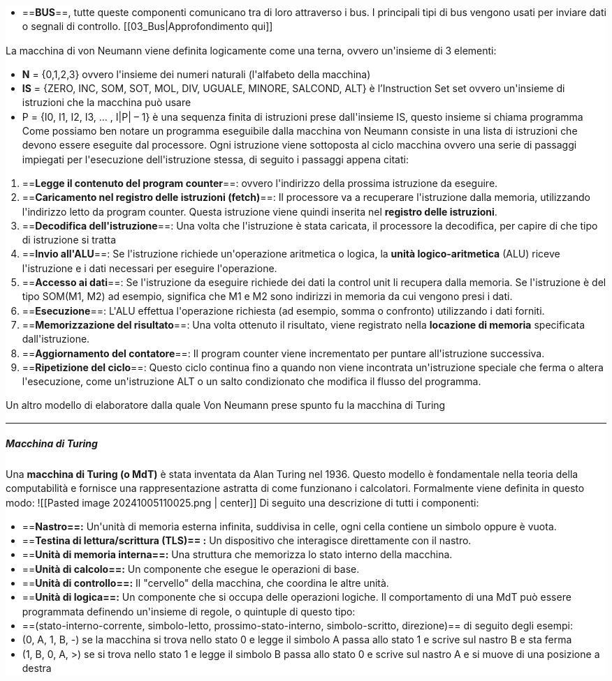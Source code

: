 - ==**BUS**==, tutte queste componenti comunicano tra di loro attraverso i bus. I principali tipi di bus vengono usati per inviare dati o segnali di controllo. [[03_Bus|Approfondimento qui]]

La macchina di von Neumann viene definita logicamente come una terna, ovvero un'insieme di 3 elementi:
- **N** = {0,1,2,3} ovvero l'insieme dei numeri naturali (l'alfabeto della macchina)
- **IS** = {ZERO, INC, SOM, SOT, MOL, DIV, UGUALE, MINORE, SALCOND, ALT} è l’Instruction Set set ovvero un'insieme di istruzioni che la macchina può usare
- P =  {I0, I1, I2, I3, … , I|P| – 1} è una sequenza finita di istruzioni prese dall'insieme IS, questo insieme si chiama programma
Come possiamo ben notare un programma eseguibile dalla macchina von Neumann consiste in una lista di istruzioni che devono essere eseguite dal processore. Ogni istruzione viene sottoposta al ciclo macchina ovvero una serie di passaggi impiegati per l'esecuzione dell'istruzione stessa, di seguito i passaggi appena citati:
1. ==**Legge il contenuto del program counter**==: ovvero l'indirizzo della prossima istruzione da eseguire.
2. ==**Caricamento nel registro delle istruzioni (fetch)**==: Il processore va a recuperare l'istruzione dalla memoria, utilizzando l'indirizzo letto da program counter. Questa istruzione viene quindi inserita nel **registro delle istruzioni**.
3. ==**Decodifica dell'istruzione**==: Una volta che l'istruzione è stata caricata, il processore la decodifica, per capire di che tipo di istruzione si tratta
4. ==**Invio all'ALU**==: Se l'istruzione richiede un'operazione aritmetica o logica, la **unità logico-aritmetica** (ALU) riceve l'istruzione e i dati necessari per eseguire l'operazione.
5. ==**Accesso ai dati**==: Se l'istruzione da eseguire richiede dei dati la control unit li recupera dalla memoria. Se l'istruzione è del tipo SOM(M1, M2) ad esempio, significa che M1 e M2 sono indirizzi in memoria da cui vengono presi i dati. 
6. ==**Esecuzione**==: L'ALU effettua l'operazione richiesta (ad esempio, somma o confronto) utilizzando i dati forniti.
7. ==**Memorizzazione del risultato**==: Una volta ottenuto il risultato, viene registrato nella **locazione di memoria** specificata dall'istruzione.
8. ==**Aggiornamento del contatore**==: Il program counter viene incrementato per puntare all'istruzione successiva.
9. ==**Ripetizione del ciclo**==: Questo ciclo continua fino a quando non viene incontrata un'istruzione speciale che ferma o altera l'esecuzione, come un'istruzione ALT o un salto condizionato che modifica il flusso del programma. 

Un altro modello di elaboratore dalla quale Von Neumann prese spunto fu la macchina di Turing

---

##### Macchina di Turing
Una **macchina di Turing (o MdT)**  è stata inventata da Alan Turing nel 1936. Questo modello è fondamentale nella teoria della computabilità e fornisce una rappresentazione astratta di come funzionano i calcolatori. Formalmente viene definita in questo modo:
![[Pasted image 20241005110025.png  |  center]]
Di seguito una descrizione di tutti i componenti:
- ==**Nastro==:** Un'unità di memoria esterna infinita, suddivisa in celle, ogni cella contiene un simbolo oppure è vuota.
- ==**Testina di lettura/scrittura (TLS)== :** Un dispositivo che interagisce direttamente con il nastro.
- ==**Unità di memoria interna==:** Una struttura che memorizza lo stato interno della macchina.
- ==**Unità di calcolo==:** Un componente che esegue le operazioni di base.
- ==**Unità di controllo==:** Il "cervello" della macchina, che coordina le altre unità.
- ==**Unità di logica==:** Un componente che si occupa delle operazioni logiche.
Il comportamento di una MdT può essere programmata definendo un'insieme di regole, o quintuple di questo tipo: 
- ==(stato-interno-corrente, simbolo-letto, prossimo-stato-interno, simbolo-scritto, direzione)== 
di seguito degli esempi:
- (0, A, 1, B, -) se la macchina si trova nello stato 0 e legge il simbolo A passa allo stato 1 e scrive sul nastro B e sta ferma
- (1, B, 0, A, >) se si trova nello stato 1 e legge il simbolo B passa allo stato 0 e scrive sul nastro A e si muove di una posizione a destra
